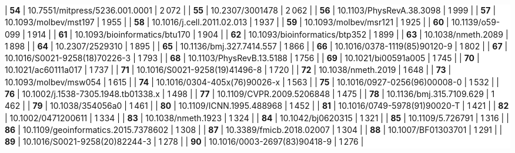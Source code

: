 | **54**  | 10.7551/mitpress/5236.001.0001                                     | 2 072                |
| **55**  | 10.2307/3001478                                                    | 2 062                |
| **56**  | 10.1103/PhysRevA.38.3098                                           | 1 999                |
| **57**  | 10.1093/molbev/mst197                                              | 1 955                |
| **58**  | 10.1016/j.cell.2011.02.013                                         | 1 937                |
| **59**  | 10.1093/molbev/msr121                                              | 1 925                |
| **60**  | 10.1139/o59-099                                                    | 1 914                |
| **61**  | 10.1093/bioinformatics/btu170                                      | 1 904                |
| **62**  | 10.1093/bioinformatics/btp352                                      | 1 899                |
| **63**  | 10.1038/nmeth.2089                                                 | 1 898                |
| **64**  | 10.2307/2529310                                                    | 1 895                |
| **65**  | 10.1136/bmj.327.7414.557                                           | 1 866                |
| **66**  | 10.1016/0378-1119(85)90120-9                                       | 1 802                |
| **67**  | 10.1016/S0021-9258(18)70226-3                                      | 1 793                |
| **68**  | 10.1103/PhysRevB.13.5188                                           | 1 756                |
| **69**  | 10.1021/bi00591a005                                                | 1 745                |
| **70**  | 10.1021/ac60111a017                                                | 1 737                |
| **71**  | 10.1016/S0021-9258(19)41496-8                                      | 1 720                |
| **72**  | 10.1038/nmeth.2019                                                 | 1 648                |
| **73**  | 10.1093/molbev/msw054                                              | 1 615                |
| **74**  | 10.1016/0304-405x(76)90026-x                                       | 1 563                |
| **75**  | 10.1016/0927-0256(96)00008-0                                       | 1 532                |
| **76**  | 10.1002/j.1538-7305.1948.tb01338.x                                 | 1 498                |
| **77**  | 10.1109/CVPR.2009.5206848                                          | 1 475                |
| **78**  | 10.1136/bmj.315.7109.629                                           | 1 462                |
| **79**  | 10.1038/354056a0                                                   | 1 461                |
| **80**  | 10.1109/ICNN.1995.488968                                           | 1 452                |
| **81**  | 10.1016/0749-5978(91)90020-T                                       | 1 421                |
| **82**  | 10.1002/0471200611                                                 | 1 334                |
| **83**  | 10.1038/nmeth.1923                                                 | 1 324                |
| **84**  | 10.1042/bj0620315                                                  | 1 321                |
| **85**  | 10.1109/5.726791                                                   | 1 316                |
| **86**  | 10.1109/geoinformatics.2015.7378602                                | 1 308                |
| **87**  | 10.3389/fmicb.2018.02007                                           | 1 304                |
| **88**  | 10.1007/BF01303701                                                 | 1 291                |
| **89**  | 10.1016/S0021-9258(20)82244-3                                      | 1 278                |
| **90**  | 10.1016/0003-2697(83)90418-9                                       | 1 276                |
